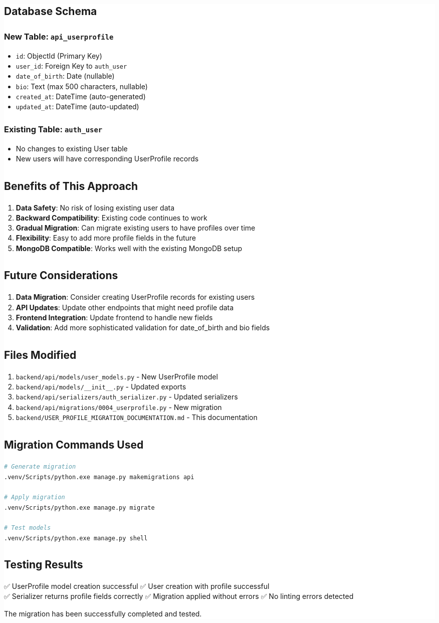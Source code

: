 ```json
```

## Database Schema

### New Table: `api_userprofile`
- `id`: ObjectId (Primary Key)
- `user_id`: Foreign Key to `auth_user`
- `date_of_birth`: Date (nullable)
- `bio`: Text (max 500 characters, nullable)
- `created_at`: DateTime (auto-generated)
- `updated_at`: DateTime (auto-updated)

### Existing Table: `auth_user`
- No changes to existing User table
- New users will have corresponding UserProfile records

## Benefits of This Approach

1. **Data Safety**: No risk of losing existing user data
2. **Backward Compatibility**: Existing code continues to work
3. **Gradual Migration**: Can migrate existing users to have profiles over time
4. **Flexibility**: Easy to add more profile fields in the future
5. **MongoDB Compatible**: Works well with the existing MongoDB setup

## Future Considerations

1. **Data Migration**: Consider creating UserProfile records for existing users
2. **API Updates**: Update other endpoints that might need profile data
3. **Frontend Integration**: Update frontend to handle new fields
4. **Validation**: Add more sophisticated validation for date_of_birth and bio fields

## Files Modified

1. `backend/api/models/user_models.py` - New UserProfile model
2. `backend/api/models/__init__.py` - Updated exports
3. `backend/api/serializers/auth_serializer.py` - Updated serializers
4. `backend/api/migrations/0004_userprofile.py` - New migration
5. `backend/USER_PROFILE_MIGRATION_DOCUMENTATION.md` - This documentation

## Migration Commands Used

```bash
# Generate migration
.venv/Scripts/python.exe manage.py makemigrations api

# Apply migration
.venv/Scripts/python.exe manage.py migrate

# Test models
.venv/Scripts/python.exe manage.py shell
```

## Testing Results

✅ UserProfile model creation successful
✅ User creation with profile successful  
✅ Serializer returns profile fields correctly
✅ Migration applied without errors
✅ No linting errors detected

The migration has been successfully completed and tested.

